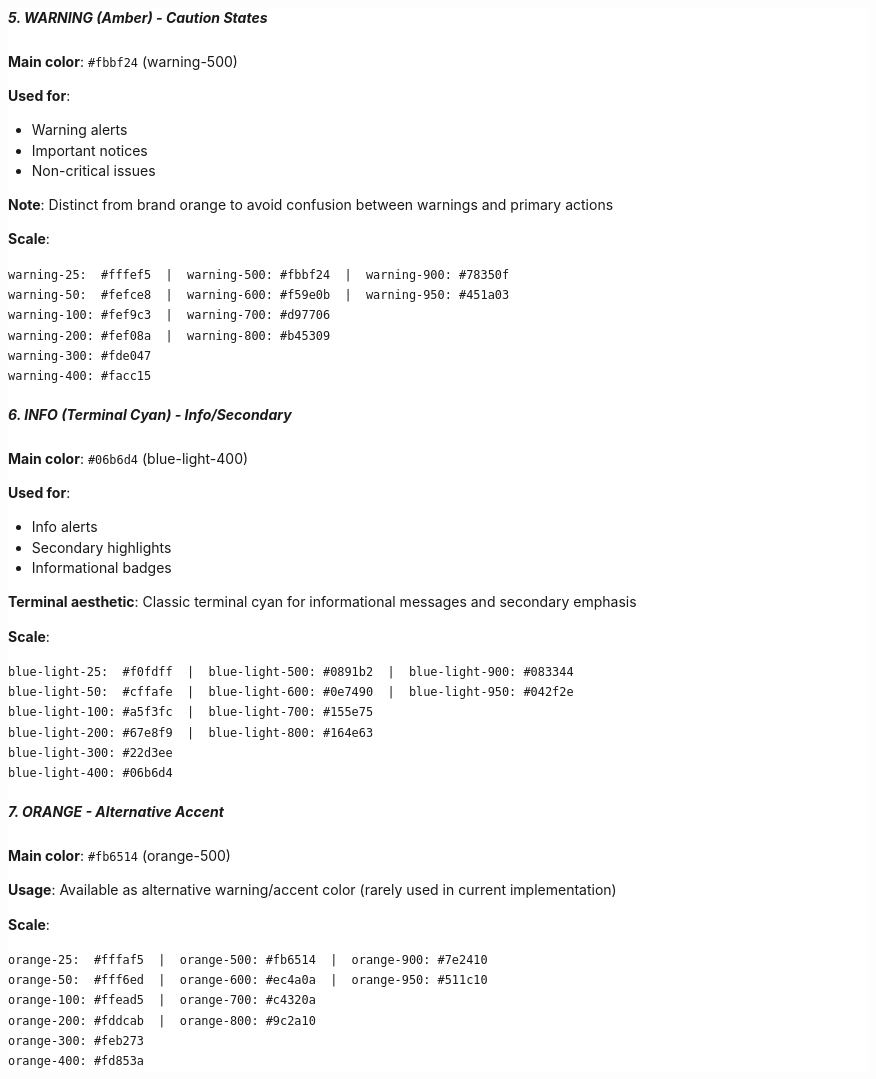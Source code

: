 ##### 5. WARNING (Amber) - Caution States

**Main color**: `#fbbf24` (warning-500)

**Used for**:

- Warning alerts
- Important notices
- Non-critical issues

**Note**: Distinct from brand orange to avoid confusion between warnings and primary actions

**Scale**:

```
warning-25:  #fffef5  |  warning-500: #fbbf24  |  warning-900: #78350f
warning-50:  #fefce8  |  warning-600: #f59e0b  |  warning-950: #451a03
warning-100: #fef9c3  |  warning-700: #d97706
warning-200: #fef08a  |  warning-800: #b45309
warning-300: #fde047
warning-400: #facc15
```

##### 6. INFO (Terminal Cyan) - Info/Secondary

**Main color**: `#06b6d4` (blue-light-400)

**Used for**:

- Info alerts
- Secondary highlights
- Informational badges

**Terminal aesthetic**: Classic terminal cyan for informational messages and secondary emphasis

**Scale**:

```
blue-light-25:  #f0fdff  |  blue-light-500: #0891b2  |  blue-light-900: #083344
blue-light-50:  #cffafe  |  blue-light-600: #0e7490  |  blue-light-950: #042f2e
blue-light-100: #a5f3fc  |  blue-light-700: #155e75
blue-light-200: #67e8f9  |  blue-light-800: #164e63
blue-light-300: #22d3ee
blue-light-400: #06b6d4
```

##### 7. ORANGE - Alternative Accent

**Main color**: `#fb6514` (orange-500)

**Usage**: Available as alternative warning/accent color (rarely used in current implementation)

**Scale**:

```
orange-25:  #fffaf5  |  orange-500: #fb6514  |  orange-900: #7e2410
orange-50:  #fff6ed  |  orange-600: #ec4a0a  |  orange-950: #511c10
orange-100: #ffead5  |  orange-700: #c4320a
orange-200: #fddcab  |  orange-800: #9c2a10
orange-300: #feb273
orange-400: #fd853a
```
